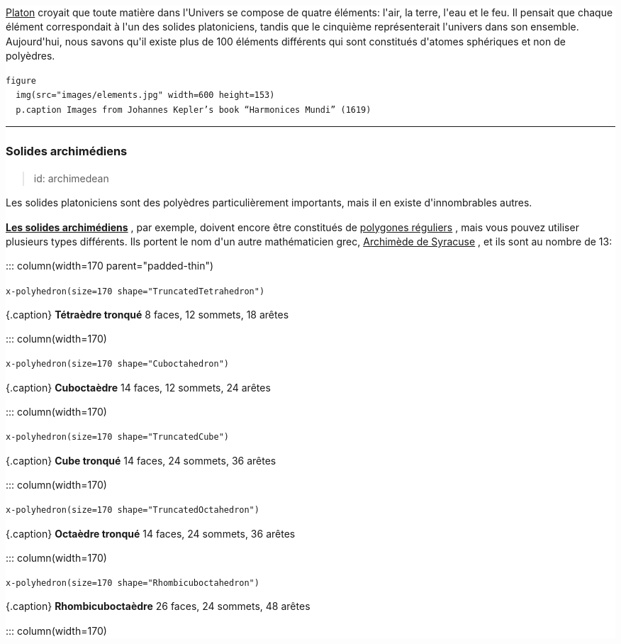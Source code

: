 [Platon](bio:plato) croyait que toute matière dans l'Univers se compose de quatre éléments: l'air, la terre, l'eau et le feu. Il pensait que chaque élément correspondait à l'un des solides platoniciens, tandis que le cinquième représenterait l'univers dans son ensemble. Aujourd'hui, nous savons qu'il existe plus de 100 éléments différents qui sont constitués d'atomes sphériques et non de polyèdres.

    figure
      img(src="images/elements.jpg" width=600 height=153)
      p.caption Images from Johannes Kepler’s book “Harmonices Mundi” (1619)

---

### Solides archimédiens

> id: archimedean

Les solides platoniciens sont des polyèdres particulièrement importants, mais il en existe d'innombrables autres.

[__Les solides archimédiens__](gloss:archimedean-solid) , par exemple, doivent encore être constitués de [polygones réguliers](gloss:regular-polygon) , mais vous pouvez utiliser plusieurs types différents. Ils portent le nom d'un autre mathématicien grec, [Archimède de Syracuse](bio:archimedes) , et ils sont au nombre de 13:

::: column(width=170 parent="padded-thin")

    x-polyhedron(size=170 shape="TruncatedTetrahedron")

{.caption} __Tétraèdre tronqué__
8 faces, 12 sommets, 18 arêtes

::: column(width=170)

    x-polyhedron(size=170 shape="Cuboctahedron")

{.caption} __Cuboctaèdre__
14 faces, 12 sommets, 24 arêtes

::: column(width=170)

    x-polyhedron(size=170 shape="TruncatedCube")

{.caption} __Cube tronqué__
14 faces, 24 sommets, 36 arêtes

::: column(width=170)

    x-polyhedron(size=170 shape="TruncatedOctahedron")

{.caption} __Octaèdre tronqué__
14 faces, 24 sommets, 36 arêtes

::: column(width=170)

    x-polyhedron(size=170 shape="Rhombicuboctahedron")

{.caption} __Rhombicuboctaèdre__
26 faces, 24 sommets, 48 arêtes

::: column(width=170)
